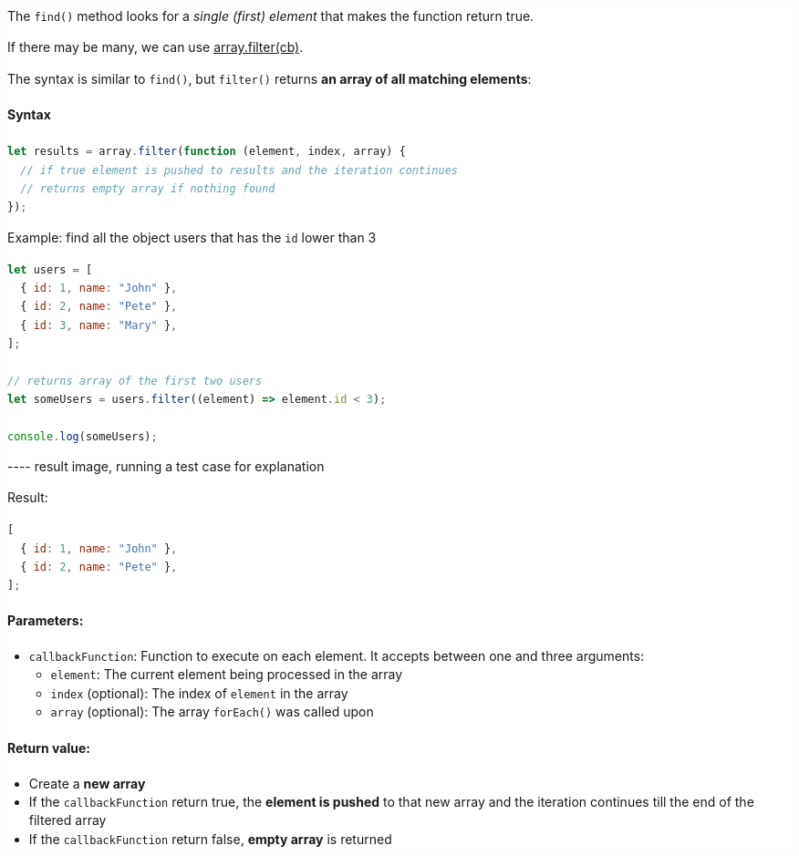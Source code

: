 The `find()` method looks for a _single (first) element_ that makes the function return true.

If there may be many, we can use [array.filter(cb)](https://developer.mozilla.org/en-US/docs/Web/JavaScript/Reference/Global_Objects/Array/filter).

The syntax is similar to `find()`, but `filter()` returns **an array of all matching elements**:

#### Syntax

```javascript
let results = array.filter(function (element, index, array) {
  // if true element is pushed to results and the iteration continues
  // returns empty array if nothing found
});
```

Example: find all the object users that has the `id` lower than 3

```javascript
let users = [
  { id: 1, name: "John" },
  { id: 2, name: "Pete" },
  { id: 3, name: "Mary" },
];

// returns array of the first two users
let someUsers = users.filter((element) => element.id < 3);

console.log(someUsers);
```

---- result image, running a test case for explanation

Result:

```javascript
[
  { id: 1, name: "John" },
  { id: 2, name: "Pete" },
];
```

#### Parameters:

- `callbackFunction`: Function to execute on each element. It accepts between one and three arguments:
  - `element`: The current element being processed in the array
  - `index` (optional): The index of `element` in the array
  - `array` (optional): The array `forEach()` was called upon

#### Return value:

- Create a **new array**
- If the `callbackFunction` return true, the **element is pushed** to that new array and the iteration continues till the end of the filtered array
- If the `callbackFunction` return false, **empty array** is returned
